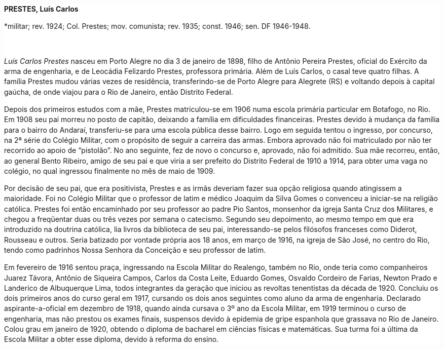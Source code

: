 **PRESTES, Luís Carlos**

\*militar; rev. 1924; Col. Prestes; mov. comunista; rev. 1935; const.
1946; sen. DF 1946-1948.

 

*Luís Carlos Prestes* nasceu em Porto Alegre no dia 3 de janeiro de
1898, filho de Antônio Pereira Prestes, oficial do Exército da arma de
engenharia, e de Leocádia Felizardo Prestes, professora primária. Além
de Luís Carlos, o casal teve quatro filhas. A família Prestes mudou
várias vezes de residência, transferindo-se de Porto Alegre para
Alegrete (RS) e voltando depois à capital gaúcha, de onde viajou para o
Rio de Janeiro, então Distrito Federal.

Depois dos primeiros estudos com a mãe, Prestes matriculou-se em 1906
numa escola primária particular em Botafogo, no Rio. Em 1908 seu pai
morreu no posto de capitão, deixando a família em dificuldades
financeiras. Prestes devido à mudança da família para o bairro do
Andaraí, transferiu-se para uma escola pública desse bairro. Logo em
seguida tentou o ingresso, por concurso, na 2ª série do Colégio Militar,
com o propósito de seguir a carreira das armas. Embora aprovado não foi
matriculado por não ter recorrido ao apoio de “pistolão”. No ano
seguinte, fez de novo o concurso e, aprovado, não foi admitido. Sua mãe
recorreu, então, ao general Bento Ribeiro, amigo de seu pai e que viria
a ser prefeito do Distrito Federal de 1910 a 1914, para obter uma vaga
no colégio, no qual ingressou finalmente no mês de maio de 1909.

Por decisão de seu pai, que era positivista, Prestes e as irmãs deveriam
fazer sua opção religiosa quando atingissem a maioridade. Foi no Colégio
Militar que o professor de latim e médico Joaquim da Silva Gomes o
convenceu a iniciar-se na religião católica. Prestes foi então
encaminhado por seu professor ao padre Pio Santos, monsenhor da igreja
Santa Cruz dos Militares, e chegou a freqüentar duas ou três vezes por
semana o catecismo. Segundo seu depoimento, ao mesmo tempo em que era
introduzido na doutrina católica, lia livros da biblioteca de seu pai,
interessando-se pelos filósofos franceses como Diderot, Rousseau e
outros. Seria batizado por vontade própria aos 18 anos, em março de
1916, na igreja de São José, no centro do Rio, tendo como padrinhos
Nossa Senhora da Conceição e seu professor de latim.

Em fevereiro de 1916 sentou praça, ingressando na Escola Militar do
Realengo, também no Rio, onde teria como companheiros Juarez Távora,
Antônio de Siqueira Campos, Carlos da Costa Leite, Eduardo Gomes,
Osvaldo Cordeiro de Farias, Newton Prado e Landerico de Albuquerque
Lima, todos integrantes da geração que iniciou as revoltas tenentistas
da década de 1920. Concluiu os dois primeiros anos do curso geral em
1917, cursando os dois anos seguintes como aluno da arma de engenharia.
Declarado aspirante-a-oficial em dezembro de 1918, quando ainda cursava
o 3º ano da Escola Militar, em 1919 terminou o curso de engenharia, mas
não prestou os exames finais, suspensos devido à epidemia de gripe
espanhola que grassava no Rio de Janeiro. Colou grau em janeiro de 1920,
obtendo o diploma de bacharel em ciências físicas e matemáticas. Sua
turma foi a última da Escola Militar a obter esse diploma, devido à
reforma do ensino.

